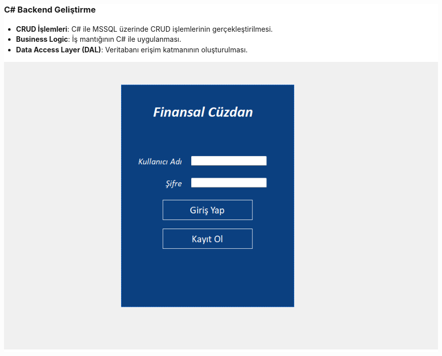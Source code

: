 ###  C# Backend Geliştirme
 - **CRUD İşlemleri**: C# ile MSSQL üzerinde CRUD işlemlerinin gerçekleştirilmesi.
 - **Business Logic**: İş mantığının C# ile uygulanması.
 - **Data Access Layer (DAL)**: Veritabanı erişim katmanının oluşturulması.


![Image Alt](https://github.com/aysekarapinar/CSharpEducationCampProject/blob/e3465da4f7888169eea0f954b6df4ee0339195ea/FrmLogin.png)
